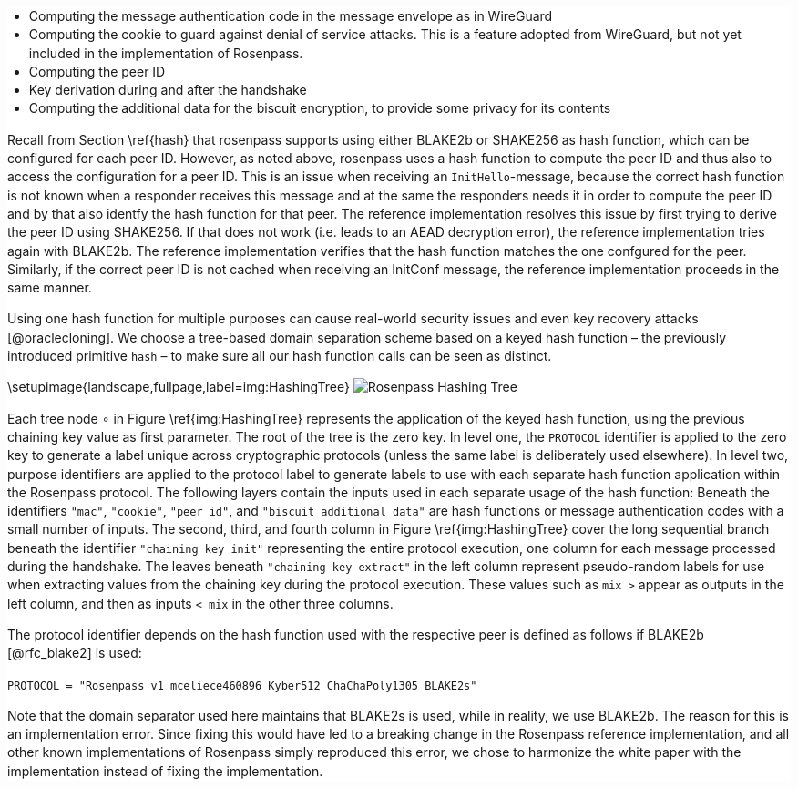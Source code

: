 * Computing the message authentication code in the message envelope as in WireGuard
* Computing the cookie to guard against denial of service attacks. This is a feature adopted from WireGuard, but not yet included in the implementation of Rosenpass.
* Computing the peer ID
* Key derivation during and after the handshake
* Computing the additional data for the biscuit encryption, to provide some privacy for its contents

Recall from Section \ref{hash} that rosenpass supports using either BLAKE2b or SHAKE256 as hash function, which can be configured for each peer ID. However, as noted above, rosenpass uses a hash function to compute the peer ID and thus also to access the configuration for a peer ID. This is an issue when receiving an `InitHello`-message, because the correct hash function is not known when a responder receives this message and at the same the responders needs it in order to compute the peer ID and by that also identfy the hash function for that peer. The reference implementation resolves this issue by first trying to derive the peer ID using SHAKE256. If that does not work (i.e. leads to an AEAD decryption error), the reference implementation tries again with BLAKE2b. The reference implementation verifies that the hash function matches the one confgured for the peer. Similarly, if the correct peer ID is not cached when receiving an InitConf message, the reference implementation proceeds in the same manner.

Using one hash function for multiple purposes can cause real-world security issues and even key recovery attacks [@oraclecloning]. We choose a tree-based domain separation scheme based on a keyed hash function – the previously introduced primitive `hash` – to make sure all our hash function calls can be seen as distinct.

\setupimage{landscape,fullpage,label=img:HashingTree}
![Rosenpass Hashing Tree](graphics/rosenpass-wp-hashing-tree-rgb.svg)

Each tree node $\circ{}$ in Figure \ref{img:HashingTree} represents the application of the keyed hash function, using the previous chaining key value as first parameter. The root of the tree is the zero key. In level one, the `PROTOCOL` identifier is applied to the zero key to generate a label unique across cryptographic protocols (unless the same label is deliberately used elsewhere). In level two, purpose identifiers are applied to the protocol label to generate labels to use with each separate hash function application within the Rosenpass protocol. The following layers contain the inputs used in each separate usage of the hash function: Beneath the identifiers `"mac"`, `"cookie"`, `"peer id"`, and `"biscuit additional data"` are hash functions or message authentication codes with a small number of inputs. The second, third, and fourth column in Figure \ref{img:HashingTree} cover the long sequential branch beneath the identifier `"chaining key init"` representing the entire protocol execution, one column for each message processed during the handshake. The leaves beneath `"chaining key extract"` in the left column represent pseudo-random labels for use when extracting values from the chaining key during the protocol execution. These values such as `mix >` appear as outputs in the left column, and then as inputs `< mix` in the other three columns.

The protocol identifier depends on the hash function used with the respective peer is defined as follows if BLAKE2b [@rfc_blake2] is used:

```pseudorust
PROTOCOL = "Rosenpass v1 mceliece460896 Kyber512 ChaChaPoly1305 BLAKE2s"
```
Note that the domain separator used here maintains that BLAKE2s is used, while in
reality, we use BLAKE2b. The reason for this is an implementation error. Since fixing this would have led to a breaking change in the Rosenpass reference implementation, and all other known implementations of Rosenpass simply reproduced this error, we chose to harmonize the white paper with the implementation instead of fixing the implementation.
